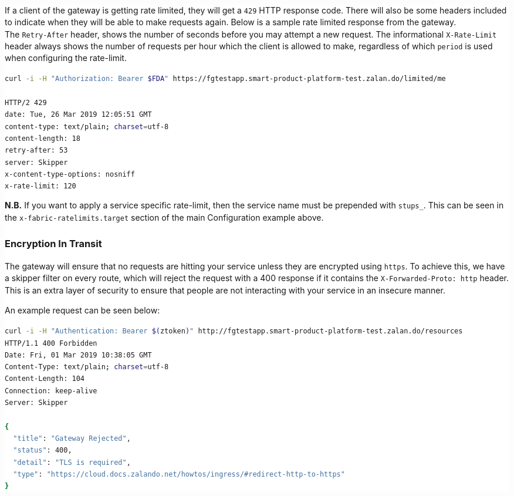 If a client of the gateway is getting rate limited, they will get a `429`
HTTP response code. There will also be some headers included to indicate
when they will be able to make requests again. Below is a sample rate limited
response from the gateway.  
The `Retry-After` header, shows the number of seconds before you may attempt a new request.
The informational `X-Rate-Limit` header always shows the number of requests per hour which 
the client is allowed to make, regardless of which `period` is used when configuring the rate-limit.

```sh
curl -i -H "Authorization: Bearer $FDA" https://fgtestapp.smart-product-platform-test.zalan.do/limited/me

HTTP/2 429
date: Tue, 26 Mar 2019 12:05:51 GMT
content-type: text/plain; charset=utf-8
content-length: 18
retry-after: 53
server: Skipper
x-content-type-options: nosniff
x-rate-limit: 120
```

**N.B.**
If you want to apply a service specific rate-limit, then the service name must be prepended with
`stups_`. This can be seen in the `x-fabric-ratelimits.target` section of the main Configuration 
example above.


### Encryption In Transit

The gateway will ensure that no requests are hitting your service
unless they are encrypted using `https`. To achieve this, we have a skipper
filter on every route, which will reject the request with a 400 response if
it contains the `X-Forwarded-Proto: http` header. This is an extra layer of
security to ensure that people are not interacting with your service in
an insecure manner.

An example request can be seen below:

```bash
curl -i -H "Authentication: Bearer $(ztoken)" http://fgtestapp.smart-product-platform-test.zalan.do/resources
HTTP/1.1 400 Forbidden
Date: Fri, 01 Mar 2019 10:38:05 GMT
Content-Type: text/plain; charset=utf-8
Content-Length: 104
Connection: keep-alive
Server: Skipper

{
  "title": "Gateway Rejected",
  "status": 400,
  "detail": "TLS is required",
  "type": "https://cloud.docs.zalando.net/howtos/ingress/#redirect-http-to-https"
}
```
